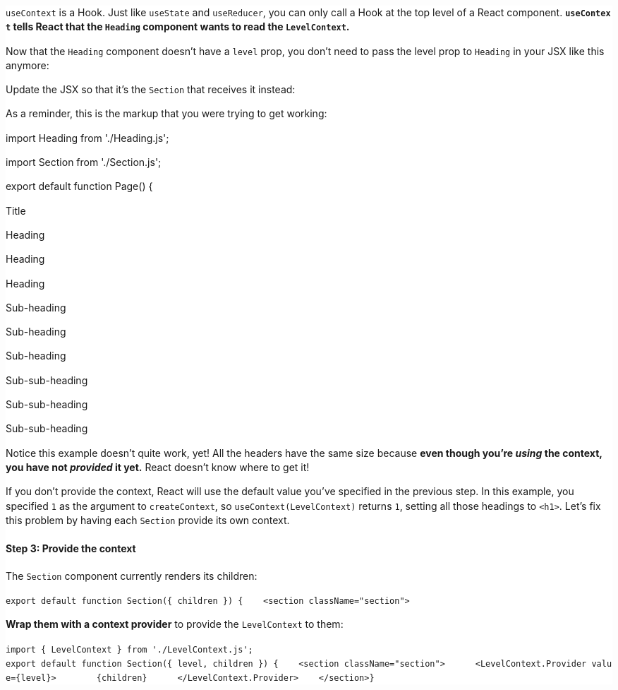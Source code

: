 `useContext` is a Hook. Just like `useState` and `useReducer`, you can only call a Hook at the top level of a React component. **`useContext` tells React that the `Heading` component wants to read the `LevelContext`.**

Now that the `Heading` component doesn’t have a `level` prop, you don’t need to pass the level prop to `Heading` in your JSX like this anymore:

Update the JSX so that it’s the `Section` that receives it instead:

As a reminder, this is the markup that you were trying to get working:

import Heading from './Heading.js';

import Section from './Section.js';

export default function Page() {

Title

Heading

Heading

Heading

Sub-heading

Sub-heading

Sub-heading

Sub-sub-heading

Sub-sub-heading

Sub-sub-heading

Notice this example doesn’t quite work, yet! All the headers have the same size because **even though you’re **_**using**_** the context, you have not **_**provided**_** it yet.** React doesn’t know where to get it!

If you don’t provide the context, React will use the default value you’ve specified in the previous step. In this example, you specified `1` as the argument to `createContext`, so `useContext(LevelContext)` returns `1`, setting all those headings to `<h1>`. Let’s fix this problem by having each `Section` provide its own context.

#### Step 3: Provide the context

The `Section` component currently renders its children:

```
export default function Section({ children }) {    <section className="section">
```

**Wrap them with a context provider** to provide the `LevelContext` to them:

```
import { LevelContext } from './LevelContext.js';
export default function Section({ level, children }) {    <section className="section">      <LevelContext.Provider value={level}>        {children}      </LevelContext.Provider>    </section>}
```
